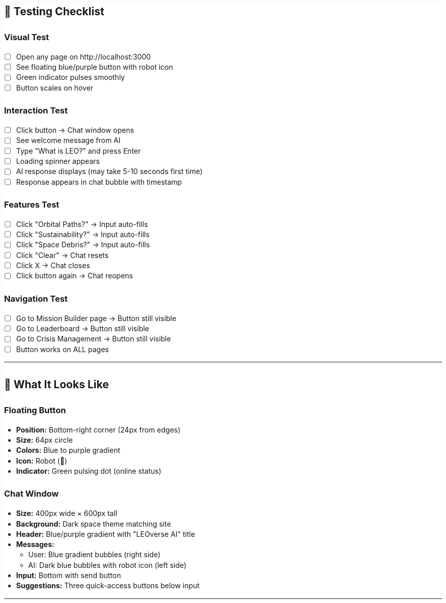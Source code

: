 
## 🧪 Testing Checklist

### Visual Test
- [ ] Open any page on http://localhost:3000
- [ ] See floating blue/purple button with robot icon
- [ ] Green indicator pulses smoothly
- [ ] Button scales on hover

### Interaction Test
- [ ] Click button → Chat window opens
- [ ] See welcome message from AI
- [ ] Type "What is LEO?" and press Enter
- [ ] Loading spinner appears
- [ ] AI response displays (may take 5-10 seconds first time)
- [ ] Response appears in chat bubble with timestamp

### Features Test
- [ ] Click "Orbital Paths?" → Input auto-fills
- [ ] Click "Sustainability?" → Input auto-fills
- [ ] Click "Space Debris?" → Input auto-fills
- [ ] Click "Clear" → Chat resets
- [ ] Click X → Chat closes
- [ ] Click button again → Chat reopens

### Navigation Test
- [ ] Go to Mission Builder page → Button still visible
- [ ] Go to Leaderboard → Button still visible
- [ ] Go to Crisis Management → Button still visible
- [ ] Button works on ALL pages

---

## 🎨 What It Looks Like

### Floating Button
- **Position:** Bottom-right corner (24px from edges)
- **Size:** 64px circle
- **Colors:** Blue to purple gradient
- **Icon:** Robot (🤖)
- **Indicator:** Green pulsing dot (online status)

### Chat Window
- **Size:** 400px wide × 600px tall
- **Background:** Dark space theme matching site
- **Header:** Blue/purple gradient with "LEOverse AI" title
- **Messages:** 
  - User: Blue gradient bubbles (right side)
  - AI: Dark blue bubbles with robot icon (left side)
- **Input:** Bottom with send button
- **Suggestions:** Three quick-access buttons below input

---